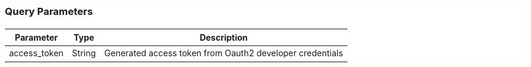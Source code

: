 ### Query Parameters

Parameter | Type | Description
--------- | ------- | -----------
access_token | String | Generated access token from Oauth2 developer credentials
